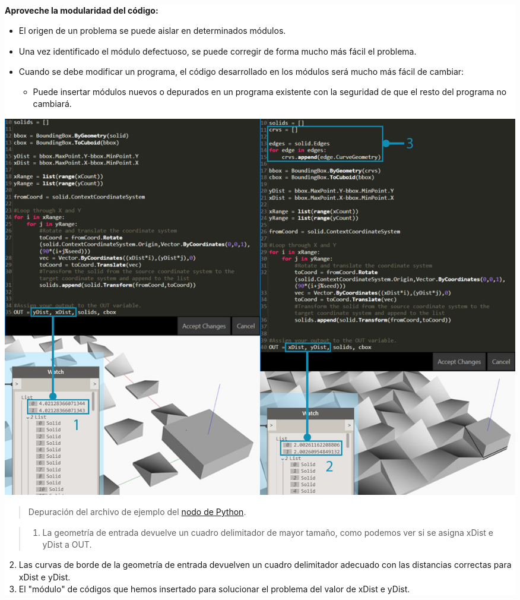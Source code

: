 **Aproveche la modularidad del código:**

* El origen de un problema se puede aislar en determinados módulos.

* Una vez identificado el módulo defectuoso, se puede corregir de forma mucho más fácil el problema.

* Cuando se debe modificar un programa, el código desarrollado en los módulos será mucho más fácil de cambiar:

  * Puede insertar módulos nuevos o depurados en un programa existente con la seguridad de que el resto del programa no cambiará.

![](images/13-1/debug.jpg)

> Depuración del archivo de ejemplo del [nodo de Python](http://primer.dynamobim.org/en/09_Custom-Nodes/9-4_Python.html).

> 1. La geometría de entrada devuelve un cuadro delimitador de mayor tamaño, como podemos ver si se asigna xDist e yDist a OUT.
2. Las curvas de borde de la geometría de entrada devuelven un cuadro delimitador adecuado con las distancias correctas para xDist e yDist.
3. El "módulo" de códigos que hemos insertado para solucionar el problema del valor de xDist e yDist.
